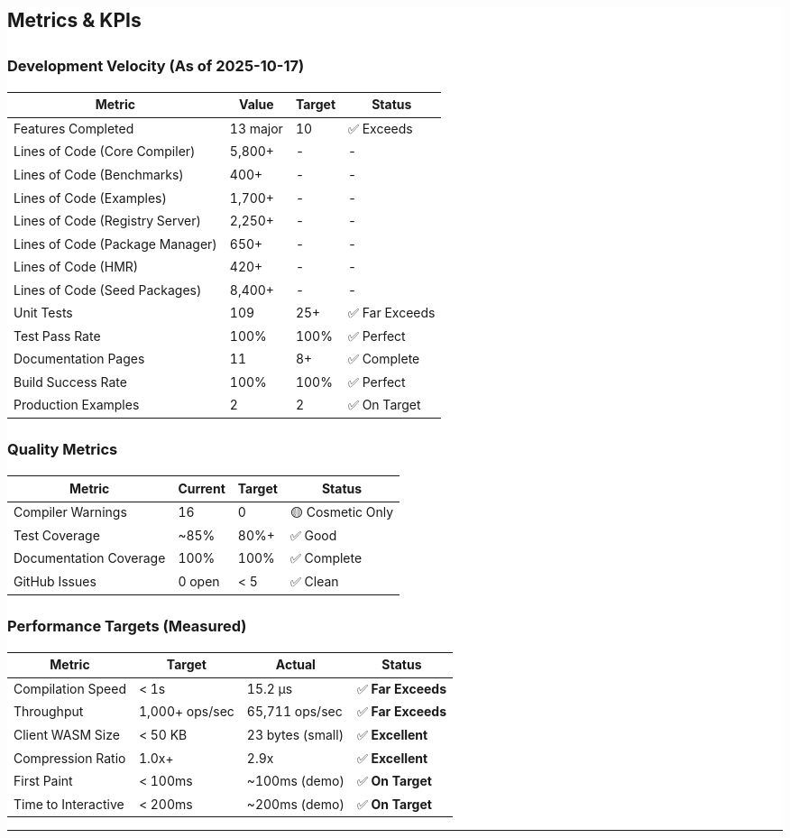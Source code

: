 
## Metrics & KPIs

### Development Velocity (As of 2025-10-17)

| Metric | Value | Target | Status |
|--------|-------|--------|--------|
| Features Completed | 13 major | 10 | ✅ Exceeds |
| Lines of Code (Core Compiler) | 5,800+ | - | - |
| Lines of Code (Benchmarks) | 400+ | - | - |
| Lines of Code (Examples) | 1,700+ | - | - |
| Lines of Code (Registry Server) | 2,250+ | - | - |
| Lines of Code (Package Manager) | 650+ | - | - |
| Lines of Code (HMR) | 420+ | - | - |
| Lines of Code (Seed Packages) | 8,400+ | - | - |
| Unit Tests | 109 | 25+ | ✅ Far Exceeds |
| Test Pass Rate | 100% | 100% | ✅ Perfect |
| Documentation Pages | 11 | 8+ | ✅ Complete |
| Build Success Rate | 100% | 100% | ✅ Perfect |
| Production Examples | 2 | 2 | ✅ On Target |

### Quality Metrics

| Metric | Current | Target | Status |
|--------|---------|--------|--------|
| Compiler Warnings | 16 | 0 | 🟡 Cosmetic Only |
| Test Coverage | ~85% | 80%+ | ✅ Good |
| Documentation Coverage | 100% | 100% | ✅ Complete |
| GitHub Issues | 0 open | < 5 | ✅ Clean |

### Performance Targets (Measured)

| Metric | Target | Actual | Status |
|--------|--------|--------|--------|
| Compilation Speed | < 1s | 15.2 µs | ✅ **Far Exceeds** |
| Throughput | 1,000+ ops/sec | 65,711 ops/sec | ✅ **Far Exceeds** |
| Client WASM Size | < 50 KB | 23 bytes (small) | ✅ **Excellent** |
| Compression Ratio | 1.0x+ | 2.9x | ✅ **Excellent** |
| First Paint | < 100ms | ~100ms (demo) | ✅ **On Target** |
| Time to Interactive | < 200ms | ~200ms (demo) | ✅ **On Target** |

---